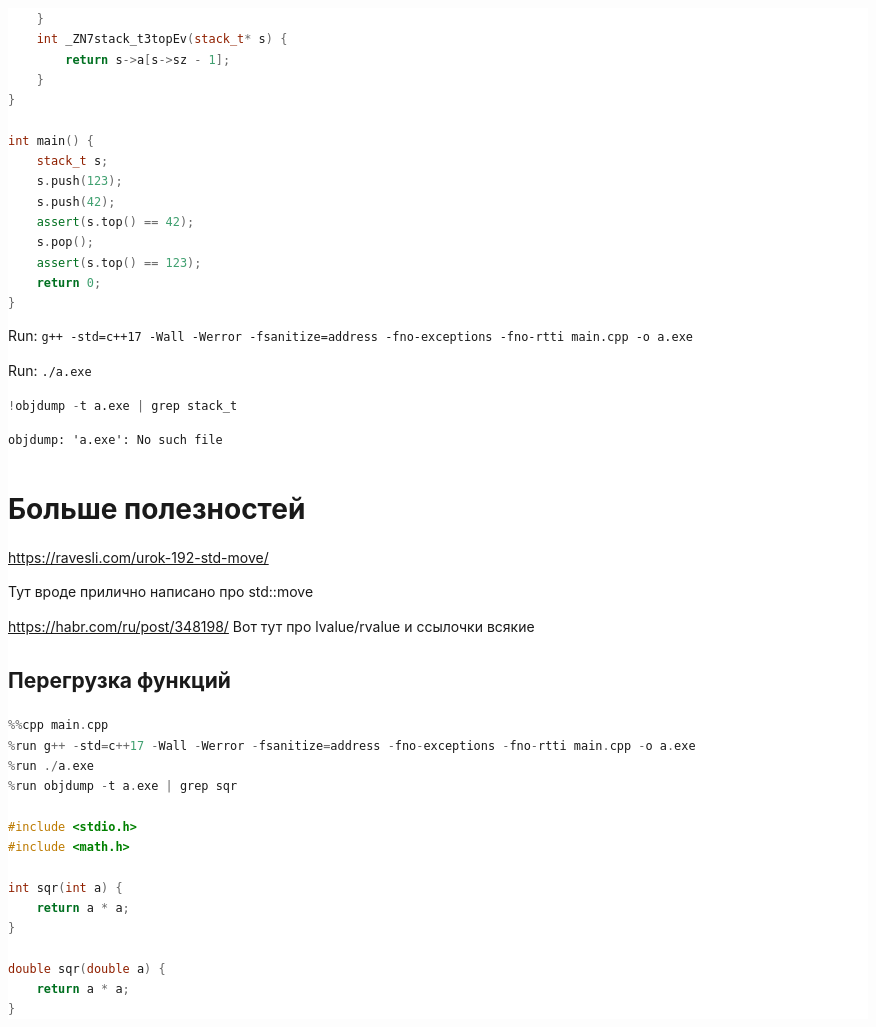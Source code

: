 ```cpp
    }
    int _ZN7stack_t3topEv(stack_t* s) {
        return s->a[s->sz - 1];
    }
}

int main() {
    stack_t s;  
    s.push(123);           
    s.push(42);             
    assert(s.top() == 42);  
    s.pop();                
    assert(s.top() == 123);
    return 0; 
}
```


Run: `g++ -std=c++17 -Wall -Werror -fsanitize=address -fno-exceptions -fno-rtti main.cpp -o a.exe`



Run: `./a.exe`



```python
!objdump -t a.exe | grep stack_t
```

    objdump: 'a.exe': No such file



```python

```

# Больше полезностей

https://ravesli.com/urok-192-std-move/

Тут вроде прилично написано про std::move

https://habr.com/ru/post/348198/
Вот тут про lvalue/rvalue и ссылочки всякие



```python

```

## Перегрузка функций


```cpp
%%cpp main.cpp
%run g++ -std=c++17 -Wall -Werror -fsanitize=address -fno-exceptions -fno-rtti main.cpp -o a.exe
%run ./a.exe 
%run objdump -t a.exe | grep sqr

#include <stdio.h>
#include <math.h>

int sqr(int a) {
    return a * a;
}

double sqr(double a) {
    return a * a;
}
```